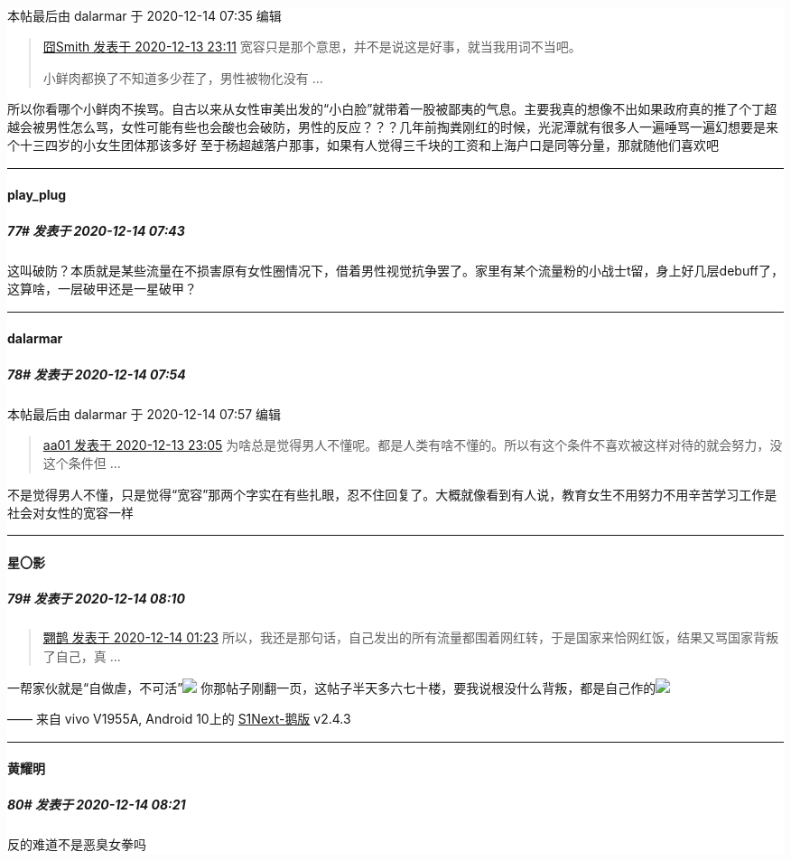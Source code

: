 
 本帖最后由 dalarmar 于 2020-12-14 07:35 编辑 
<blockquote><a href="httphttps://bbs.saraba1st.com/2b/forum.php?mod=redirect&amp;goto=findpost&amp;pid=49710185&amp;ptid=1977383" target="_blank">囧Smith 发表于 2020-12-13 23:11</a>
宽容只是那个意思，并不是说这是好事，就当我用词不当吧。

小鲜肉都换了不知道多少茬了，男性被物化没有 ...</blockquote>
所以你看哪个小鲜肉不挨骂。自古以来从女性审美出发的“小白脸”就带着一股被鄙夷的气息。主要我真的想像不出如果政府真的推了个丁超越会被男性怎么骂，女性可能有些也会酸也会破防，男性的反应？？？几年前掏粪刚红的时候，光泥潭就有很多人一遍唾骂一遍幻想要是来个十三四岁的小女生团体那该多好
至于杨超越落户那事，如果有人觉得三千块的工资和上海户口是同等分量，那就随他们喜欢吧


-----

####  play_plug  
##### 77#       发表于 2020-12-14 07:43


这叫破防？本质就是某些流量在不损害原有女性圈情况下，借着男性视觉抗争罢了。家里有某个流量粉的小战士t留，身上好几层debuff了，这算啥，一层破甲还是一星破甲？


-----

####  dalarmar  
##### 78#       发表于 2020-12-14 07:54


 本帖最后由 dalarmar 于 2020-12-14 07:57 编辑 
<blockquote><a href="httphttps://bbs.saraba1st.com/2b/forum.php?mod=redirect&amp;goto=findpost&amp;pid=49710140&amp;ptid=1977383" target="_blank">aa01 发表于 2020-12-13 23:05</a>
为啥总是觉得男人不懂呢。都是人类有啥不懂的。所以有这个条件不喜欢被这样对待的就会努力，没这个条件但 ...</blockquote>
不是觉得男人不懂，只是觉得“宽容”那两个字实在有些扎眼，忍不住回复了。大概就像看到有人说，教育女生不用努力不用辛苦学习工作是社会对女性的宽容一样


-----

####  星〇影  
##### 79#       发表于 2020-12-14 08:10


<blockquote><a href="httphttps://bbs.saraba1st.com/2b/forum.php?mod=redirect&amp;goto=findpost&amp;pid=49711267&amp;ptid=1977383" target="_blank">翾鹊 发表于 2020-12-14 01:23</a>
所以，我还是那句话，自己发出的所有流量都围着网红转，于是国家来恰网红饭，结果又骂国家背叛了自己，真 ...</blockquote>
一帮家伙就是“自做虐，不可活”<img src="https://static.saraba1st.com/image/smiley/face2017/028.png" referrerpolicy="no-referrer">
你那帖子刚翻一页，这帖子半天多六七十楼，要我说根没什么背叛，都是自己作的<img src="https://static.saraba1st.com/image/smiley/face2017/027.png" referrerpolicy="no-referrer">

—— 来自 vivo V1955A, Android 10上的 [S1Next-鹅版](https://github.com/ykrank/S1-Next/releases) v2.4.3


-----

####  黄耀明  
##### 80#       发表于 2020-12-14 08:21


反的难道不是恶臭女拳吗
